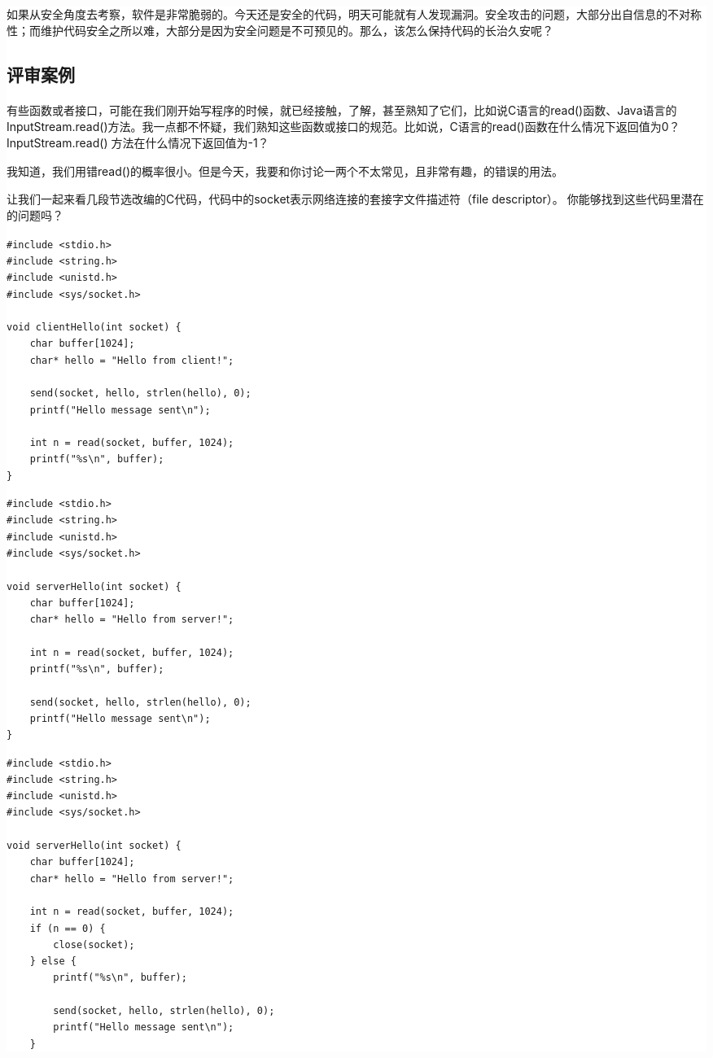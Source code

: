如果从安全角度去考察，软件是非常脆弱的。今天还是安全的代码，明天可能就有人发现漏洞。安全攻击的问题，大部分出自信息的不对称性；而维护代码安全之所以难，大部分是因为安全问题是不可预见的。那么，该怎么保持代码的长治久安呢？

## 评审案例

有些函数或者接口，可能在我们刚开始写程序的时候，就已经接触，了解，甚至熟知了它们，比如说C语言的read()函数、Java语言的InputStream.read()方法。我一点都不怀疑，我们熟知这些函数或接口的规范。比如说，C语言的read()函数在什么情况下返回值为0？ InputStream.read() 方法在什么情况下返回值为-1？

我知道，我们用错read()的概率很小。但是今天，我要和你讨论一两个不太常见，且非常有趣，的错误的用法。

让我们一起来看几段节选改编的C代码，代码中的socket表示网络连接的套接字文件描述符（file descriptor）。 你能够找到这些代码里潜在的问题吗？

```
#include <stdio.h>
#include <string.h>
#include <unistd.h>
#include <sys/socket.h>

void clientHello(int socket) {
    char buffer[1024];
    char* hello = "Hello from client!";

    send(socket, hello, strlen(hello), 0);
    printf("Hello message sent\n");

    int n = read(socket, buffer, 1024);
    printf("%s\n", buffer);
}
```

```
#include <stdio.h>
#include <string.h>
#include <unistd.h>
#include <sys/socket.h>

void serverHello(int socket) {
    char buffer[1024];
    char* hello = "Hello from server!";

    int n = read(socket, buffer, 1024);
    printf("%s\n", buffer);

    send(socket, hello, strlen(hello), 0);
    printf("Hello message sent\n");
}
```

```
#include <stdio.h>
#include <string.h>
#include <unistd.h>
#include <sys/socket.h>

void serverHello(int socket) {
    char buffer[1024];
    char* hello = "Hello from server!";

    int n = read(socket, buffer, 1024);
    if (n == 0) {
        close(socket);
    } else {
        printf("%s\n", buffer);

        send(socket, hello, strlen(hello), 0);
        printf("Hello message sent\n");
    }
```